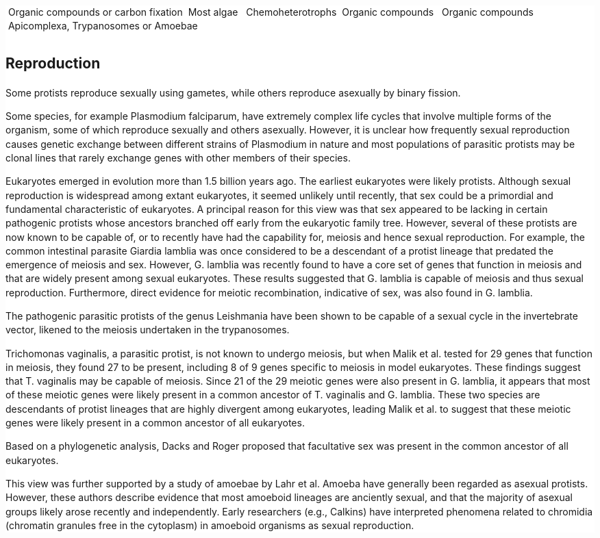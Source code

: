    <td style="text-align:left;">  Organic compounds or carbon fixation </td>
   <td style="text-align:left;">  Most algae  </td>
  </tr>
  <tr>
   <td style="text-align:left;">  Chemoheterotrophs </td>
   <td style="text-align:left;">  Organic compounds  </td>
   <td style="text-align:left;">  Organic compounds  </td>
   <td style="text-align:left;">  Apicomplexa, Trypanosomes or Amoebae  </td>
  </tr>
</tbody>
</table></div>

## Reproduction

Some protists reproduce sexually using gametes, while others reproduce asexually by binary fission.

Some species, for example Plasmodium falciparum, have extremely complex life cycles that involve multiple forms of the organism, some of which reproduce sexually and others asexually. However, it is unclear how frequently sexual reproduction causes genetic exchange between different strains of Plasmodium in nature and most populations of parasitic protists may be clonal lines that rarely exchange genes with other members of their species.

Eukaryotes emerged in evolution more than 1.5 billion years ago. The earliest eukaryotes were likely protists. Although sexual reproduction is widespread among extant eukaryotes, it seemed unlikely until recently, that sex could be a primordial and fundamental characteristic of eukaryotes. A principal reason for this view was that sex appeared to be lacking in certain pathogenic protists whose ancestors branched off early from the eukaryotic family tree. However, several of these protists are now known to be capable of, or to recently have had the capability for, meiosis and hence sexual reproduction. For example, the common intestinal parasite Giardia lamblia was once considered to be a descendant of a protist lineage that predated the emergence of meiosis and sex. However, G. lamblia was recently found to have a core set of genes that function in meiosis and that are widely present among sexual eukaryotes. These results suggested that G. lamblia is capable of meiosis and thus sexual reproduction. Furthermore, direct evidence for meiotic recombination, indicative of sex, was also found in G. lamblia.

The pathogenic parasitic protists of the genus Leishmania have been shown to be capable of a sexual cycle in the invertebrate vector, likened to the meiosis undertaken in the trypanosomes.

Trichomonas vaginalis, a parasitic protist, is not known to undergo meiosis, but when Malik et al. tested for 29 genes that function in meiosis, they found 27 to be present, including 8 of 9 genes specific to meiosis in model eukaryotes. These findings suggest that T. vaginalis may be capable of meiosis. Since 21 of the 29 meiotic genes were also present in G. lamblia, it appears that most of these meiotic genes were likely present in a common ancestor of T. vaginalis and G. lamblia. These two species are descendants of protist lineages that are highly divergent among eukaryotes, leading Malik et al. to suggest that these meiotic genes were likely present in a common ancestor of all eukaryotes.

Based on a phylogenetic analysis, Dacks and Roger proposed that facultative sex was present in the common ancestor of all eukaryotes.

This view was further supported by a study of amoebae by Lahr et al. Amoeba have generally been regarded as asexual protists. However, these authors describe evidence that most amoeboid lineages are anciently sexual, and that the majority of asexual groups likely arose recently and independently. Early researchers (e.g., Calkins) have interpreted phenomena related to chromidia (chromatin granules free in the cytoplasm) in amoeboid organisms as sexual reproduction.
